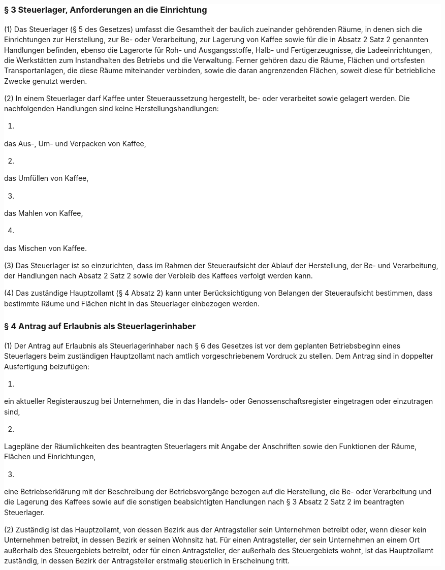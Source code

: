 ### 

### § 3 Steuerlager, Anforderungen an die Einrichtung

(1) Das Steuerlager (§ 5 des Gesetzes) umfasst die Gesamtheit der baulich zueinander gehörenden Räume, in denen sich die Einrichtungen zur Herstellung, zur Be- oder Verarbeitung, zur Lagerung von Kaffee sowie für die in Absatz 2 Satz 2 genannten Handlungen befinden, ebenso die Lagerorte für Roh- und Ausgangsstoffe, Halb- und Fertigerzeugnisse, die Ladeeinrichtungen, die Werkstätten zum Instandhalten des Betriebs und die Verwaltung. Ferner gehören dazu die Räume, Flächen und ortsfesten Transportanlagen, die diese Räume miteinander verbinden, sowie die daran angrenzenden Flächen, soweit diese für betriebliche Zwecke genutzt werden.

(2) In einem Steuerlager darf Kaffee unter Steueraussetzung hergestellt, be- oder verarbeitet sowie gelagert werden. Die nachfolgenden Handlungen sind keine Herstellungshandlungen:

1.  
das Aus-, Um- und Verpacken von Kaffee,

2.  
das Umfüllen von Kaffee,

3.  
das Mahlen von Kaffee,

4.  
das Mischen von Kaffee.

(3) Das Steuerlager ist so einzurichten, dass im Rahmen der Steueraufsicht der Ablauf der Herstellung, der Be- und Verarbeitung, der Handlungen nach Absatz 2 Satz 2 sowie der Verbleib des Kaffees verfolgt werden kann.

(4) Das zuständige Hauptzollamt (§ 4 Absatz 2) kann unter Berücksichtigung von Belangen der Steueraufsicht bestimmen, dass bestimmte Räume und Flächen nicht in das Steuerlager einbezogen werden.

### § 4 Antrag auf Erlaubnis als Steuerlagerinhaber

(1) Der Antrag auf Erlaubnis als Steuerlagerinhaber nach § 6 des Gesetzes ist vor dem geplanten Betriebsbeginn eines Steuerlagers beim zuständigen Hauptzollamt nach amtlich vorgeschriebenem Vordruck zu stellen. Dem Antrag sind in doppelter Ausfertigung beizufügen:

1.  
ein aktueller Registerauszug bei Unternehmen, die in das Handels- oder Genossenschaftsregister eingetragen oder einzutragen sind,

2.  
Lagepläne der Räumlichkeiten des beantragten Steuerlagers mit Angabe der Anschriften sowie den Funktionen der Räume, Flächen und Einrichtungen,

3.  
eine Betriebserklärung mit der Beschreibung der Betriebsvorgänge bezogen auf die Herstellung, die Be- oder Verarbeitung und die Lagerung des Kaffees sowie auf die sonstigen beabsichtigten Handlungen nach § 3 Absatz 2 Satz 2 im beantragten Steuerlager.

(2) Zuständig ist das Hauptzollamt, von dessen Bezirk aus der Antragsteller sein Unternehmen betreibt oder, wenn dieser kein Unternehmen betreibt, in dessen Bezirk er seinen Wohnsitz hat. Für einen Antragsteller, der sein Unternehmen an einem Ort außerhalb des Steuergebiets betreibt, oder für einen Antragsteller, der außerhalb des Steuergebiets wohnt, ist das Hauptzollamt zuständig, in dessen Bezirk der Antragsteller erstmalig steuerlich in Erscheinung tritt.
